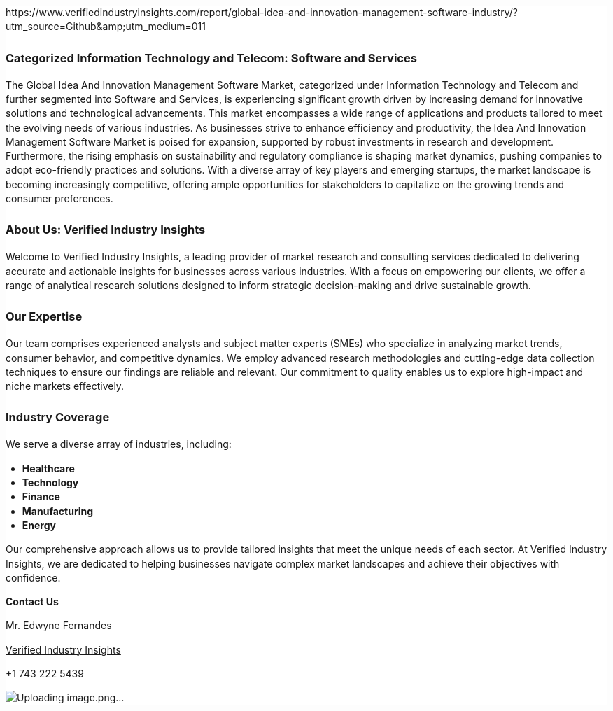 </strong><a href="https://www.verifiedindustryinsights.com/report/global-idea-and-innovation-management-software-industry/?utm_source=Github&amp;utm_medium=011">https://www.verifiedindustryinsights.com/report/global-idea-and-innovation-management-software-industry/?utm_source=Github&amp;utm_medium=011</a>&nbsp;</p><h3>Categorized Information Technology and Telecom: Software and Services </h3><p>The Global Idea And Innovation Management Software Market, categorized under Information Technology and Telecom and further segmented into Software and Services, is experiencing significant growth driven by increasing demand for innovative solutions and technological advancements. This market encompasses a wide range of applications and products tailored to meet the evolving needs of various industries. As businesses strive to enhance efficiency and productivity, the Idea And Innovation Management Software Market is poised for expansion, supported by robust investments in research and development. Furthermore, the rising emphasis on sustainability and regulatory compliance is shaping market dynamics, pushing companies to adopt eco-friendly practices and solutions. With a diverse array of key players and emerging startups, the market landscape is becoming increasingly competitive, offering ample opportunities for stakeholders to capitalize on the growing trends and consumer preferences.</p><h3>About Us: Verified Industry Insights</h3><p>Welcome to Verified Industry Insights, a leading provider of market research and consulting services dedicated to delivering accurate and actionable insights for businesses across various industries. With a focus on empowering our clients, we offer a range of analytical research solutions designed to inform strategic decision-making and drive sustainable growth.</p><h3>Our Expertise</h3><p>Our team comprises experienced analysts and subject matter experts (SMEs) who specialize in analyzing market trends, consumer behavior, and competitive dynamics. We employ advanced research methodologies and cutting-edge data collection techniques to ensure our findings are reliable and relevant. Our commitment to quality enables us to explore high-impact and niche markets effectively.</p><h3>Industry Coverage</h3><p>We serve a diverse array of industries, including:</p><ul><li><strong>Healthcare</strong></li><li><strong>Technology</strong></li><li><strong>Finance</strong></li><li><strong>Manufacturing</strong></li><li><strong>Energy</strong></li></ul><p>Our comprehensive approach allows us to provide tailored insights that meet the unique needs of each sector. At Verified Industry Insights, we are dedicated to helping businesses navigate complex market landscapes and achieve their objectives with confidence.</p><p><strong>Contact Us</strong></p><p>Mr. Edwyne Fernandes</p><p><a href="https://www.verifiedindustryinsights.com/">Verified Industry Insights</a></p><p>+1 743 222 5439</p>
![Uploading image.png…]()
